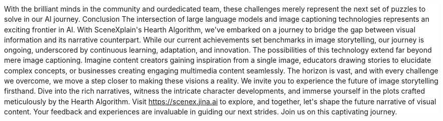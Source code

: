 With the brilliant minds in the community and ourdedicated team, these challenges merely represent the next set of puzzles to solve in our AI journey. Conclusion The intersection of large language models and image captioning technologies represents an exciting frontier in AI. With SceneXplain's Hearth Algorithm, we've embarked on a journey to bridge the gap between visual information and its narrative counterpart. While our current achievements set benchmarks in image storytelling, our journey is ongoing, underscored by continuous learning, adaptation, and innovation. The possibilities of this technology extend far beyond mere image captioning. Imagine content creators gaining inspiration from a single image, educators drawing stories to elucidate complex concepts, or businesses creating engaging multimedia content seamlessly. The horizon is vast, and with every challenge we overcome, we move a step closer to making these visions a reality. We invite you to experience the future of image storytelling firsthand. Dive into the rich narratives, witness the intricate character developments, and immerse yourself in the plots crafted meticulously by the Hearth Algorithm. Visit https://scenex.jina.ai to explore, and together, let's shape the future narrative of visual content. Your feedback and experiences are invaluable in guiding our next strides. Join us on this captivating journey.
